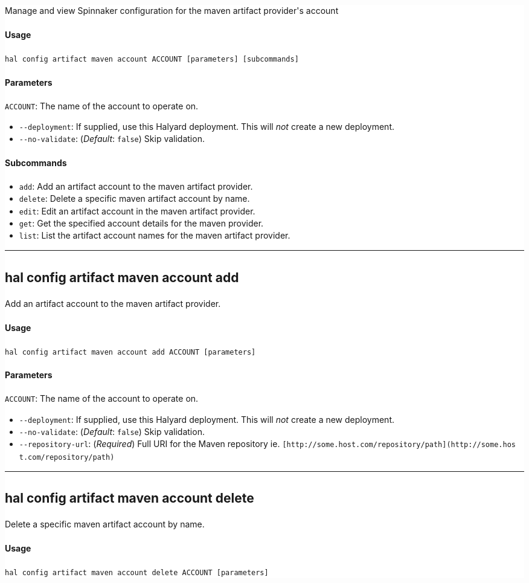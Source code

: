 Manage and view Spinnaker configuration for the maven artifact provider's account

#### Usage

```
hal config artifact maven account ACCOUNT [parameters] [subcommands]
```

#### Parameters

`ACCOUNT`: The name of the account to operate on.

- `--deployment`: If supplied, use this Halyard deployment. This will _not_ create a new deployment.
- `--no-validate`: (_Default_: `false`) Skip validation.

#### Subcommands

- `add`: Add an artifact account to the maven artifact provider.
- `delete`: Delete a specific maven artifact account by name.
- `edit`: Edit an artifact account in the maven artifact provider.
- `get`: Get the specified account details for the maven provider.
- `list`: List the artifact account names for the maven artifact provider.

---

## hal config artifact maven account add

Add an artifact account to the maven artifact provider.

#### Usage

```
hal config artifact maven account add ACCOUNT [parameters]
```

#### Parameters

`ACCOUNT`: The name of the account to operate on.

- `--deployment`: If supplied, use this Halyard deployment. This will _not_ create a new deployment.
- `--no-validate`: (_Default_: `false`) Skip validation.
- `--repository-url`: (_Required_) Full URI for the Maven repository ie. `[http://some.host.com/repository/path](http://some.host.com/repository/path)`

---

## hal config artifact maven account delete

Delete a specific maven artifact account by name.

#### Usage

```
hal config artifact maven account delete ACCOUNT [parameters]
```
